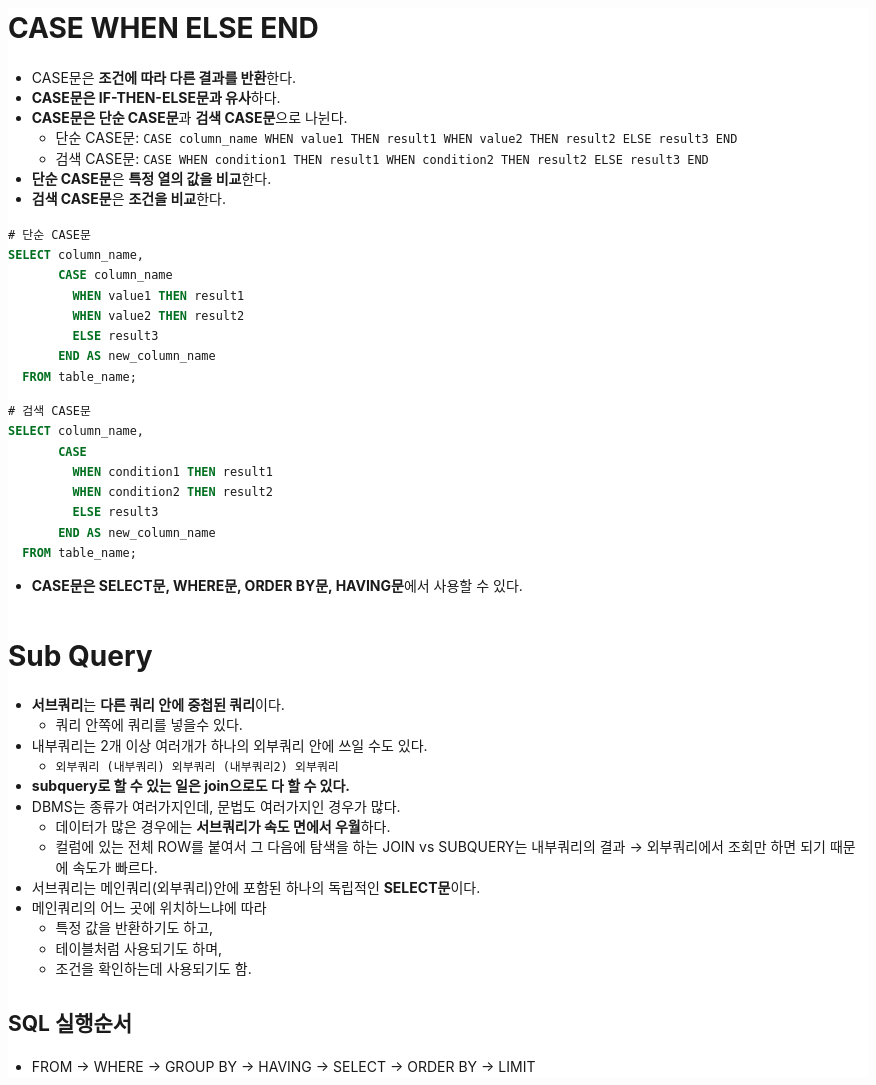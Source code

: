# CASE WHEN ELSE END
- CASE문은 **조건에 따라 다른 결과를 반환**한다.  
- **CASE문은 IF-THEN-ELSE문과 유사**하다.
- **CASE문은 단순 CASE문**과 **검색 CASE문**으로 나뉜다.
  - 단순 CASE문: `CASE column_name WHEN value1 THEN result1 WHEN value2 THEN result2 ELSE result3 END`
  - 검색 CASE문: `CASE WHEN condition1 THEN result1 WHEN condition2 THEN result2 ELSE result3 END`
- **단순 CASE문**은 **특정 열의 값을 비교**한다.
- **검색 CASE문**은 **조건을 비교**한다.

```sql
# 단순 CASE문
SELECT column_name,
       CASE column_name
         WHEN value1 THEN result1
         WHEN value2 THEN result2
         ELSE result3
       END AS new_column_name
  FROM table_name;
```

```sql
# 검색 CASE문
SELECT column_name,
       CASE
         WHEN condition1 THEN result1
         WHEN condition2 THEN result2
         ELSE result3
       END AS new_column_name
  FROM table_name;
```

- **CASE문은 SELECT문, WHERE문, ORDER BY문, HAVING문**에서 사용할 수 있다.


# Sub Query 
- **서브쿼리**는 **다른 쿼리 안에 중첩된 쿼리**이다.
  - 쿼리 안쪽에 쿼리를 넣을수 있다.
- 내부쿼리는 2개 이상 여러개가 하나의 외부쿼리 안에 쓰일 수도 있다.
    - `외부쿼리 (내부쿼리) 외부쿼리 (내부쿼리2) 외부쿼리`
- **subquery로 할 수 있는 일은 join으로도 다 할 수 있다.**
- DBMS는 종류가 여러가지인데, 문법도 여러가지인 경우가 많다. 
  - 데이터가 많은 경우에는 **서브쿼리가 속도 면에서 우월**하다. 
  - 컬럼에 있는 전체 ROW를 붙여서 그 다음에 탐색을 하는 JOIN vs SUBQUERY는 내부쿼리의 결과 → 외부쿼리에서 조회만 하면 되기 때문에 속도가 빠르다.
- 서브쿼리는 메인쿼리(외부쿼리)안에 포함된 하나의 독립적인 **SELECT문**이다.
- 메인쿼리의 어느 곳에 위치하느냐에 따라 
  - 특정 값을 반환하기도 하고, 
  - 테이블처럼 사용되기도 하며, 
  - 조건을 확인하는데 사용되기도 함.


## SQL 실행순서
- FROM -> WHERE -> GROUP BY -> HAVING -> SELECT -> ORDER BY -> LIMIT
